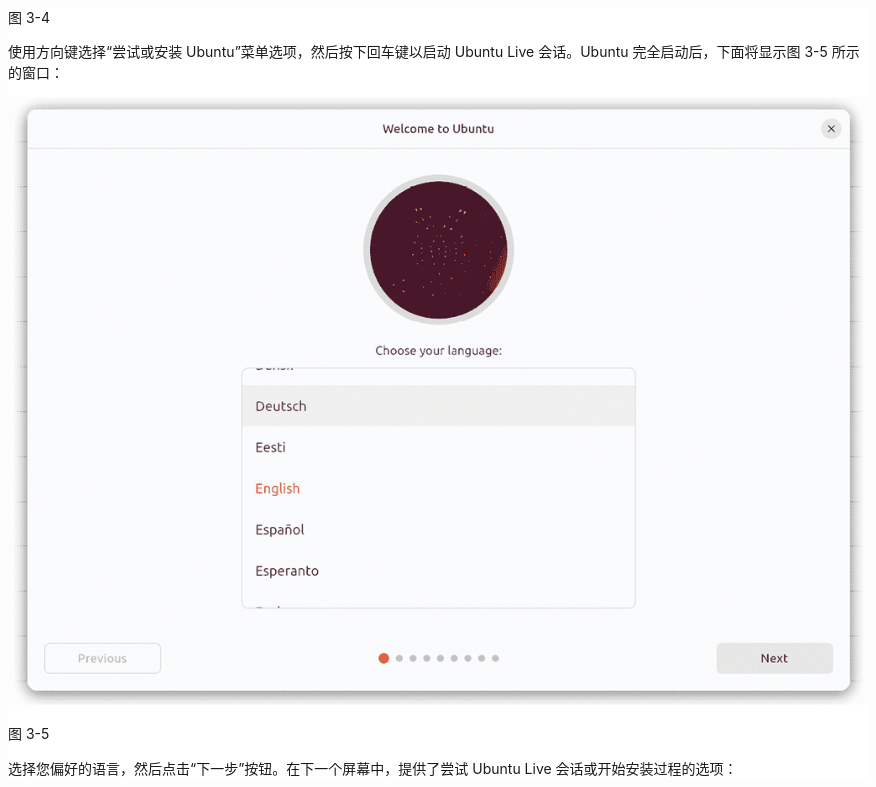 图 3-4

使用方向键选择“尝试或安装 Ubuntu”菜单选项，然后按下回车键以启动 Ubuntu Live 会话。Ubuntu 完全启动后，下面将显示图 3-5 所示的窗口：

![](img/ubuntu_install_choose_language.jpg)

图 3-5

选择您偏好的语言，然后点击“下一步”按钮。在下一个屏幕中，提供了尝试 Ubuntu Live 会话或开始安装过程的选项：
